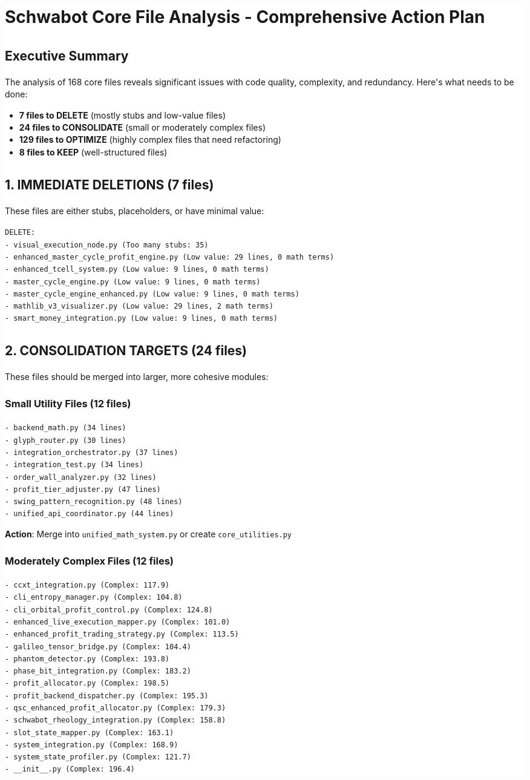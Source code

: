 # Schwabot Core File Analysis - Comprehensive Action Plan

## Executive Summary

The analysis of 168 core files reveals significant issues with code quality, complexity, and redundancy. Here's what needs to be done:

- **7 files to DELETE** (mostly stubs and low-value files)
- **24 files to CONSOLIDATE** (small or moderately complex files)
- **129 files to OPTIMIZE** (highly complex files that need refactoring)
- **8 files to KEEP** (well-structured files)

## 1. IMMEDIATE DELETIONS (7 files)

These files are either stubs, placeholders, or have minimal value:

```
DELETE:
- visual_execution_node.py (Too many stubs: 35)
- enhanced_master_cycle_profit_engine.py (Low value: 29 lines, 0 math terms)
- enhanced_tcell_system.py (Low value: 9 lines, 0 math terms)
- master_cycle_engine.py (Low value: 9 lines, 0 math terms)
- master_cycle_engine_enhanced.py (Low value: 9 lines, 0 math terms)
- mathlib_v3_visualizer.py (Low value: 29 lines, 2 math terms)
- smart_money_integration.py (Low value: 9 lines, 0 math terms)
```

## 2. CONSOLIDATION TARGETS (24 files)

These files should be merged into larger, more cohesive modules:

### Small Utility Files (12 files)
```
- backend_math.py (34 lines)
- glyph_router.py (30 lines)
- integration_orchestrator.py (37 lines)
- integration_test.py (34 lines)
- order_wall_analyzer.py (32 lines)
- profit_tier_adjuster.py (47 lines)
- swing_pattern_recognition.py (48 lines)
- unified_api_coordinator.py (44 lines)
```

**Action**: Merge into `unified_math_system.py` or create `core_utilities.py`

### Moderately Complex Files (12 files)
```
- ccxt_integration.py (Complex: 117.9)
- cli_entropy_manager.py (Complex: 104.8)
- cli_orbital_profit_control.py (Complex: 124.8)
- enhanced_live_execution_mapper.py (Complex: 101.0)
- enhanced_profit_trading_strategy.py (Complex: 113.5)
- galileo_tensor_bridge.py (Complex: 104.4)
- phantom_detector.py (Complex: 193.8)
- phase_bit_integration.py (Complex: 183.2)
- profit_allocator.py (Complex: 198.5)
- profit_backend_dispatcher.py (Complex: 195.3)
- qsc_enhanced_profit_allocator.py (Complex: 179.3)
- schwabot_rheology_integration.py (Complex: 158.8)
- slot_state_mapper.py (Complex: 163.1)
- system_integration.py (Complex: 168.9)
- system_state_profiler.py (Complex: 121.7)
- __init__.py (Complex: 196.4)
```